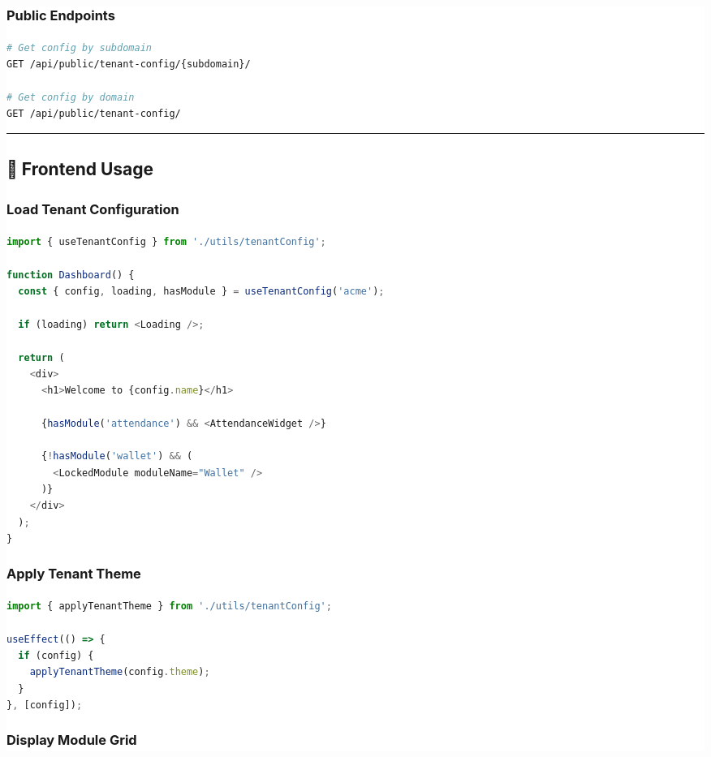 ### Public Endpoints

```bash
# Get config by subdomain
GET /api/public/tenant-config/{subdomain}/

# Get config by domain
GET /api/public/tenant-config/
```

---

## 🎨 Frontend Usage

### Load Tenant Configuration

```javascript
import { useTenantConfig } from './utils/tenantConfig';

function Dashboard() {
  const { config, loading, hasModule } = useTenantConfig('acme');
  
  if (loading) return <Loading />;
  
  return (
    <div>
      <h1>Welcome to {config.name}</h1>
      
      {hasModule('attendance') && <AttendanceWidget />}
      
      {!hasModule('wallet') && (
        <LockedModule moduleName="Wallet" />
      )}
    </div>
  );
}
```

### Apply Tenant Theme

```javascript
import { applyTenantTheme } from './utils/tenantConfig';

useEffect(() => {
  if (config) {
    applyTenantTheme(config.theme);
  }
}, [config]);
```

### Display Module Grid
